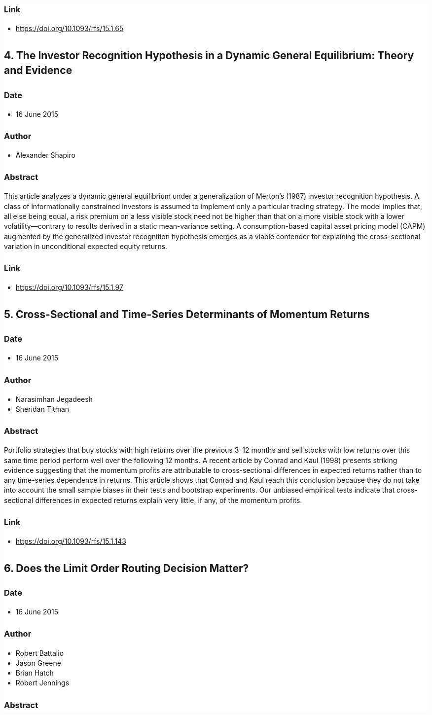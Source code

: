 ### Link
- https://doi.org/10.1093/rfs/15.1.65

## 4. The Investor Recognition Hypothesis in a Dynamic General Equilibrium: Theory and Evidence
### Date
- 16 June 2015
### Author
- Alexander Shapiro
### Abstract
This article analyzes a dynamic general equilibrium under a generalization of Merton’s (1987) investor recognition hypothesis. A class of informationally constrained investors is assumed to implement only a particular trading strategy. The model implies that, all else being equal, a risk premium on a less visible stock need not be higher than that on a more visible stock with a lower volatility—contrary to results derived in a static mean-variance setting. A consumption-based capital asset pricing model (CAPM) augmented by the generalized investor recognition hypothesis emerges as a viable contender for explaining the cross-sectional variation in unconditional expected equity returns.
### Link
- https://doi.org/10.1093/rfs/15.1.97

## 5. Cross-Sectional and Time-Series Determinants of Momentum Returns
### Date
- 16 June 2015
### Author
- Narasimhan Jegadeesh
- Sheridan Titman
### Abstract
Portfolio strategies that buy stocks with high returns over the previous 3–12 months and sell stocks with low returns over this same time period perform well over the following 12 months. A recent article by Conrad and Kaul (1998) presents striking evidence suggesting that the momentum profits are attributable to cross-sectional differences in expected returns rather than to any time-series dependence in returns. This article shows that Conrad and Kaul reach this conclusion because they do not take into account the small sample biases in their tests and bootstrap experiments. Our unbiased empirical tests indicate that cross-sectional differences in expected returns explain very little, if any, of the momentum profits.
### Link
- https://doi.org/10.1093/rfs/15.1.143

## 6. Does the Limit Order Routing Decision Matter?
### Date
- 16 June 2015
### Author
- Robert Battalio
- Jason Greene
- Brian Hatch
- Robert Jennings
### Abstract